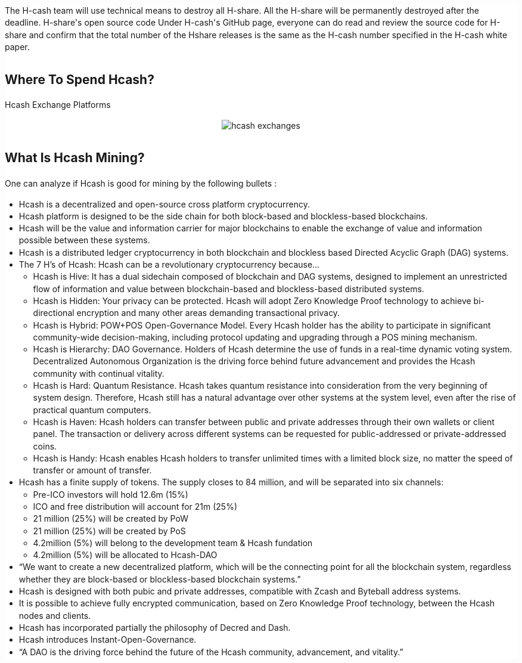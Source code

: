 <p>The H-cash team will use technical means to destroy all H-share. All the H-share will be permanently destroyed after the deadline. H-share's open source code Under H-cash's GitHub page, everyone can do read and review the source code for H-share and confirm that the total number of the Hshare releases is the same as the H-cash number specified in the H-cash white paper.</p>

<h2 id="spend">Where To Spend Hcash?</h2>

Hcash Exchange Platforms

<center><img src="/images/ hcash-exchanges.jpg" alt="hcash exchanges"></center>

<h2 id="mining">What Is Hcash Mining?</h2>

<p>One can analyze if Hcash is good for mining by the following bullets :</p>

<ul>
<li>Hcash is a decentralized and open-source cross platform cryptocurrency.</li>
<li>Hcash platform is designed to be the side chain for both block-based and blockless-based blockchains.</li>
<li>Hcash will be the value and information carrier for major blockchains to enable the exchange of value and information possible between these systems.</li>
<li>Hcash is a distributed ledger cryptocurrency in both blockchain and blockless based Directed Acyclic Graph (DAG) systems.</li>
<li>The 7 H’s of Hcash: Hcash can be a revolutionary cryptocurrency because…
<ul>
<li>Hcash is Hive: It has a dual sidechain composed of blockchain and DAG systems, designed to implement an unrestricted flow of information and value between blockchain-based and blockless-based distributed systems.</li>
<li>Hcash is Hidden: Your privacy can be protected. Hcash will adopt Zero Knowledge Proof technology to achieve bi-directional encryption and many other areas demanding transactional privacy.</li>
<li>Hcash is Hybrid: POW+POS Open-Governance Model. Every Hcash holder has the ability to participate in significant community-wide decision-making, including protocol updating and upgrading through a POS mining mechanism.</li>
<li>Hcash is Hierarchy: DAO Governance. Holders of Hcash determine the use of funds in a real-time dynamic voting system. Decentralized Autonomous Organization is the driving force behind future advancement and provides the Hcash community with continual vitality.</li>
<li>Hcash is Hard: Quantum Resistance. Hcash takes quantum resistance into consideration from the very beginning of system design. Therefore, Hcash still has a natural advantage over other systems at the system level, even after the rise of practical quantum computers.</li>
<li>Hcash is Haven: Hcash holders can transfer between public and private addresses through their own wallets or client panel. The transaction or delivery across different systems can be requested for public-addressed or private-addressed coins.</li>
<li>Hcash is Handy: Hcash enables Hcash holders to transfer unlimited times with a limited block size, no matter the speed of transfer or amount of transfer.</li>
</ul></li>
<li>Hcash has a finite supply of tokens. The supply closes to 84 million, and will be separated into six channels:
<ul>
<li>Pre-ICO investors will hold 12.6m (15%)</li>
<li>ICO and free distribution will account for 21m (25%)</li>
<li>21 million (25%) will be created by PoW</li>
<li>21 million (25%) will be created by PoS</li>
<li>4.2million (5%) will belong to the development team & Hcash fundation</li>
<li>4.2million (5%) will be allocated to Hcash-DAO</li>
</ul></li>
<li>“We want to create a new decentralized platform, which will be the connecting point for all the blockchain system, regardless whether they are block-based or blockless-based blockchain systems.”</li>
<li>Hcash is designed with both pubic and private addresses, compatible with Zcash and Byteball address systems.</li>
<li>It is possible to achieve fully encrypted communication, based on Zero Knowledge Proof technology, between the Hcash nodes and clients.</li>
<li>Hcash has incorporated partially the philosophy of Decred and Dash.</li>
<li>Hcash introduces Instant-Open-Governance.</li>
<li>“A DAO is the driving force behind the future of the Hcash community, advancement, and vitality.”</li>